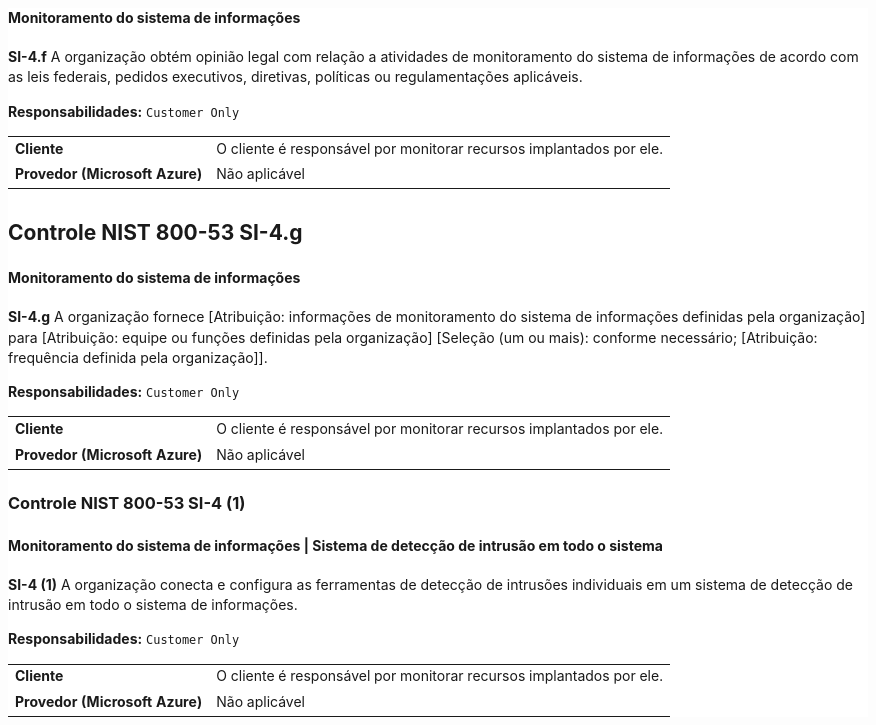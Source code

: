 #### <a name="information-system-monitoring"></a>Monitoramento do sistema de informações

**SI-4.f** A organização obtém opinião legal com relação a atividades de monitoramento do sistema de informações de acordo com as leis federais, pedidos executivos, diretivas, políticas ou regulamentações aplicáveis.

**Responsabilidades:** `Customer Only`

|||
|---|---|
| **Cliente** | O cliente é responsável por monitorar recursos implantados por ele. |
| **Provedor (Microsoft Azure)** | Não aplicável |


 ## <a name="nist-800-53-control-si-4g"></a>Controle NIST 800-53 SI-4.g

#### <a name="information-system-monitoring"></a>Monitoramento do sistema de informações

**SI-4.g** A organização fornece [Atribuição: informações de monitoramento do sistema de informações definidas pela organização] para [Atribuição: equipe ou funções definidas pela organização] [Seleção (um ou mais): conforme necessário; [Atribuição: frequência definida pela organização]].

**Responsabilidades:** `Customer Only`

|||
|---|---|
| **Cliente** | O cliente é responsável por monitorar recursos implantados por ele. |
| **Provedor (Microsoft Azure)** | Não aplicável |


 ### <a name="nist-800-53-control-si-4-1"></a>Controle NIST 800-53 SI-4 (1)

#### <a name="information-system-monitoring--system-wide-intrusion-detection-system"></a>Monitoramento do sistema de informações | Sistema de detecção de intrusão em todo o sistema

**SI-4 (1)** A organização conecta e configura as ferramentas de detecção de intrusões individuais em um sistema de detecção de intrusão em todo o sistema de informações.

**Responsabilidades:** `Customer Only`

|||
|---|---|
| **Cliente** | O cliente é responsável por monitorar recursos implantados por ele. |
| **Provedor (Microsoft Azure)** | Não aplicável |
